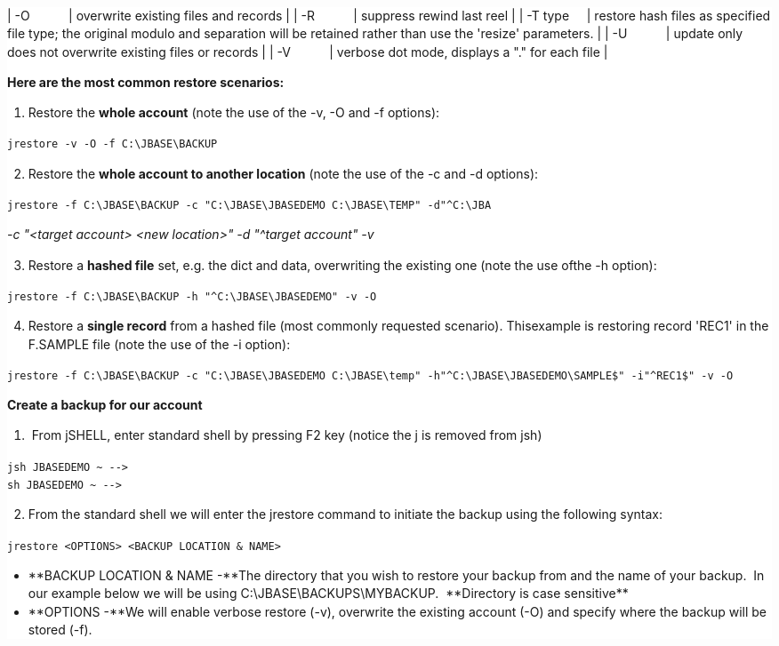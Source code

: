 | -O           | overwrite existing files and records |
| -R           | suppress rewind last reel |
| -T type     | restore hash files as specified file type; the original modulo and separation will be retained rather than use the 'resize' parameters. |
| -U           | update only does not overwrite existing files or records |
| -V           | verbose dot mode, displays a "." for each file |


**Here are the most common restore scenarios:**

1. Restore the **whole account** (note the use of the -v, -O and -f options):

```
jrestore -v -O -f C:\JBASE\BACKUP
```

2. Restore the **whole account to another location** (note the use of the -c and -d options):

```
jrestore -f C:\JBASE\BACKUP -c "C:\JBASE\JBASEDEMO C:\JBASE\TEMP" -d"^C:\JBA
```

*-c "&lt;target account&gt; &lt;new location&gt;" -d "^target account" -v*

3. Restore a **hashed file** set, e.g. the dict and data, overwriting the existing one (note the use ofthe -h option):

```
jrestore -f C:\JBASE\BACKUP -h "^C:\JBASE\JBASEDEMO" -v -O
```

4. Restore a **single record** from a hashed file (most commonly requested scenario). Thisexample is restoring record 'REC1' in the F.SAMPLE file (note the use of the -i option):

```
jrestore -f C:\JBASE\BACKUP -c "C:\JBASE\JBASEDEMO C:\JBASE\temp" -h"^C:\JBASE\JBASEDEMO\SAMPLE$" -i"^REC1$" -v -O
```



**Create a backup for our account**

1.  From jSHELL, enter standard shell by pressing F2 key (notice the j is removed from jsh)

```
jsh JBASEDEMO ~ -->
sh JBASEDEMO ~ -->
```

2. From the standard shell we will enter the jrestore command to initiate the backup using the following syntax:

```
jrestore <OPTIONS> <BACKUP LOCATION & NAME>
```

- **BACKUP LOCATION & NAME -**The directory that you wish to restore your backup from and the name of your backup.  In our example below we will be using C:\JBASE\BACKUPS\MYBACKUP.  \*\*Directory is case sensitive\*\*
- **OPTIONS -**We will enable verbose restore (-v), overwrite the existing account (-O) and specify where the backup will be stored (-f).
